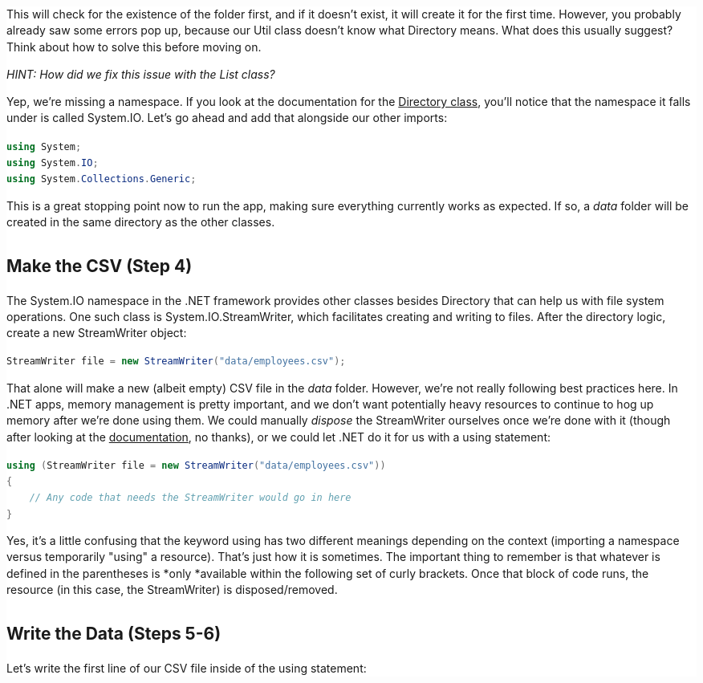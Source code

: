 
This will check for the existence of the folder first, and if it doesn’t exist, it will create it for the first time. However, you probably already saw some errors pop up, because our Util class doesn’t know what Directory means. What does this usually suggest? Think about how to solve this before moving on.

*HINT: How did we fix this issue with the List class?*

Yep, we’re missing a namespace. If you look at the documentation for the [Directory class](https://docs.microsoft.com/en-us/dotnet/api/system.io.directory), you’ll notice that the namespace it falls under is called System.IO. Let’s go ahead and add that alongside our other imports:

```c#
using System;
using System.IO;
using System.Collections.Generic;
```


This is a great stopping point now to run the app, making sure everything currently works as expected. If so, a *data* folder will be created in the same directory as the other classes.

## Make the CSV (Step 4)

The System.IO namespace in the .NET framework provides other classes besides Directory that can help us with file system operations. One such class is System.IO.StreamWriter, which facilitates creating and writing to files. After the directory logic, create a new StreamWriter object:

```c#
StreamWriter file = new StreamWriter("data/employees.csv");
```


That alone will make a new (albeit empty) CSV file in the *data* folder. However, we’re not really following best practices here. In .NET apps, memory management is pretty important, and we don’t want potentially heavy resources to continue to hog up memory after we’re done using them. We could manually *dispose* the StreamWriter ourselves once we’re done with it (though after looking at the [documentation](https://docs.microsoft.com/en-us/dotnet/api/system.idisposable), no thanks), or we could let .NET do it for us with a using statement:

```c#
using (StreamWriter file = new StreamWriter("data/employees.csv"))
{
    // Any code that needs the StreamWriter would go in here
}
```


Yes, it’s a little confusing that the keyword using has two different meanings depending on the context (importing a namespace versus temporarily "using" a resource). That’s just how it is sometimes. The important thing to remember is that whatever is defined in the parentheses is *only *available within the following set of curly brackets. Once that block of code runs, the resource (in this case, the StreamWriter) is disposed/removed.

## Write the Data (Steps 5-6)

Let’s write the first line of our CSV file inside of the using statement:
